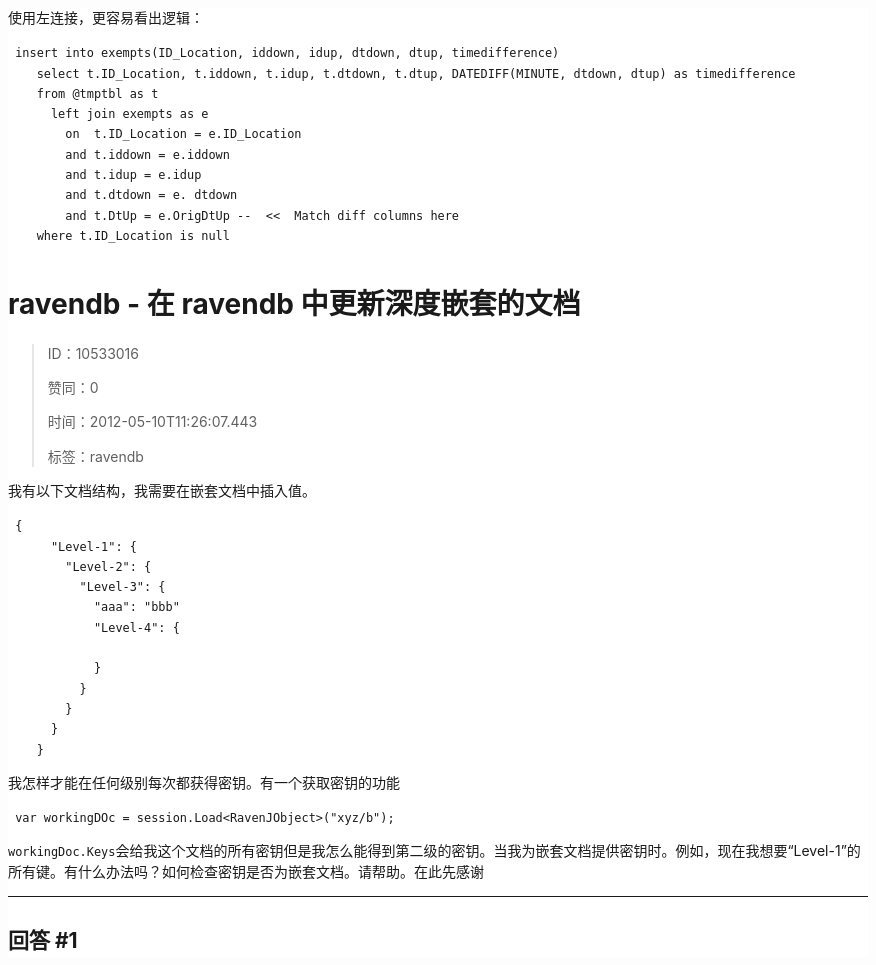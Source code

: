 使用左连接，更容易看出逻辑：

```
 insert into exempts(ID_Location, iddown, idup, dtdown, dtup, timedifference) 
    select t.ID_Location, t.iddown, t.idup, t.dtdown, t.dtup, DATEDIFF(MINUTE, dtdown, dtup) as timedifference 
    from @tmptbl as t
      left join exempts as e 
        on  t.ID_Location = e.ID_Location 
        and t.iddown = e.iddown
        and t.idup = e.idup
        and t.dtdown = e. dtdown
        and t.DtUp = e.OrigDtUp --  <<  Match diff columns here
    where t.ID_Location is null 
```

# ravendb - 在 ravendb 中更新深度嵌套的文档

> ID：10533016
> 
> 赞同：0
> 
> 时间：2012-05-10T11:26:07.443
> 
> 标签：ravendb

我有以下文档结构，我需要在嵌套文档中插入值。

```
 {
      "Level-1": {
        "Level-2": {
          "Level-3": {
            "aaa": "bbb"
            "Level-4": {

            }
          }
        }
      }
    } 
```

我怎样才能在任何级别每次都获得密钥。有一个获取密钥的功能

```
 var workingDOc = session.Load<RavenJObject>("xyz/b"); 
```

`workingDoc.Keys`会给我这个文档的所有密钥但是我怎么能得到第二级的密钥。当我为嵌套文档提供密钥时。例如，现在我想要“Level-1”的所有键。有什么办法吗？如何检查密钥是否为嵌套文档。请帮助。在此先感谢

* * *

## 回答 #1
